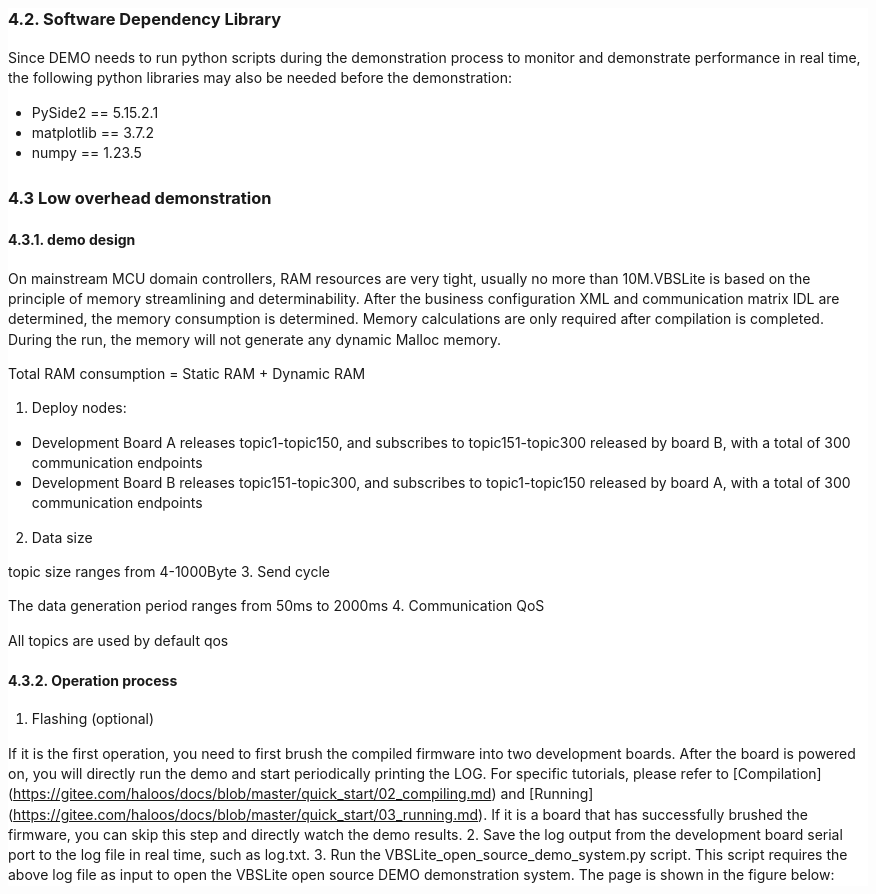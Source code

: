 ### 4.2. Software Dependency Library

Since DEMO needs to run python scripts during the demonstration process to monitor and demonstrate performance in real time, the following python libraries may also be needed before the demonstration:

* PySide2 == 5.15.2.1
* matplotlib == 3.7.2
* numpy == 1.23.5

### 4.3 Low overhead demonstration

#### 4.3.1. demo design

On mainstream MCU domain controllers, RAM resources are very tight, usually no more than 10M.VBSLite is based on the principle of memory streamlining and determinability. After the business configuration XML and communication matrix IDL are determined, the memory consumption is determined. Memory calculations are only required after compilation is completed. During the run, the memory will not generate any dynamic Malloc memory.

Total RAM consumption = Static RAM + Dynamic RAM

1. Deploy nodes:
- Development Board A releases topic1-topic150, and subscribes to topic151-topic300 released by board B, with a total of 300 communication endpoints
- Development Board B releases topic151-topic300, and subscribes to topic1-topic150 released by board A, with a total of 300 communication endpoints
2. Data size

topic size ranges from 4-1000Byte
3. Send cycle

The data generation period ranges from 50ms to 2000ms
4. Communication QoS

All topics are used by default qos

#### 4.3.2. Operation process

1. Flashing (optional)

If it is the first operation, you need to first brush the compiled firmware into two development boards. After the board is powered on, you will directly run the demo and start periodically printing the LOG. For specific tutorials, please refer to [Compilation] (https://gitee.com/haloos/docs/blob/master/quick_start/02_compiling.md) and [Running] (https://gitee.com/haloos/docs/blob/master/quick_start/03_running.md). If it is a board that has successfully brushed the firmware, you can skip this step and directly watch the demo results.
2. Save the log output from the development board serial port to the log file in real time, such as log.txt.
3. Run the VBSLite_open_source_demo_system.py script. This script requires the above log file as input to open the VBSLite open source DEMO demonstration system. The page is shown in the figure below:
